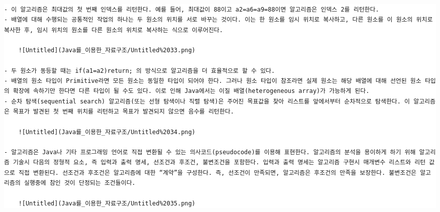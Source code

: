     - 이 알고리즘은 최대값의 첫 번째 인덱스를 리턴한다. 예를 들어, 최대값이 88이고 a2=a6=a9=88이면 알고리즘은 인덱스 2를 리턴한다.
    - 배열에 대해 수행되는 공통적인 작업의 하나는 두 원소의 위치를 서로 바꾸는 것이다. 이는 한 원소를 임시 위치로 복사하고, 다른 원소를 이 원소의 위치로 복사한 후, 임시 위치의 원소를 다른 원소의 위치로 복사하는 식으로 이루어진다.
        
        ![Untitled](Java를_이용한_자료구조/Untitled%2033.png)
        
    - 두 원소가 동등할 때는 if(a1=a2)return; 의 방식으로 알고리즘을 더 효율적으로 할 수 있다.
    - 배열의 원소 타입이 Primitive라면 모든 원소는 동일한 타입이 되어야 한다. 그러나 원소 타입이 참조라면 실제 원소는 해당 배열에 대해 선언된 원소 타입의 확장에 속하기만 한다면 다른 타입이 될 수도 있다. 이로 인해 Java에서는 이질 배열(heterogeneous array)가 가능하게 된다.
    - 순차 탐색(sequential search) 알고리즘(또는 선형 탐색이나 직렬 탐색)은 주어진 목표값을 찾아 리스트를 앞에서부터 순차적으로 탐색한다. 이 알고리즘은 목표가 발견된 첫 번째 위치를 리턴하고 목표가 발견되지 않으면 음수를 리턴한다.
        
        ![Untitled](Java를_이용한_자료구조/Untitled%2034.png)
        
    - 알고리즘은 Java나 기타 프로그래밍 언어로 직접 변환될 수 있는 의사코드(pseudocode)를 이용해 표현한다. 알고리즘의 분석을 용이하게 하기 위해 알고리즘 기술시 다음의 정형적 요소, 즉 입력과 출력 명세, 선조건과 후조건, 불변조건을 포함한다. 입력과 출력 명세는 알고리즘 구현시 매개변수 리스트와 리턴 값으로 직접 변환된다. 선조건과 후조건은 알고리즘에 대한 “계약”을 구성한다. 즉, 선조건이 만족되면, 알고리즘은 후조건의 만족을 보장한다. 불변조건은 알고리즘의 실행중에 참인 것이 단정되는 조건들이다.
        
        ![Untitled](Java를_이용한_자료구조/Untitled%2035.png)
        